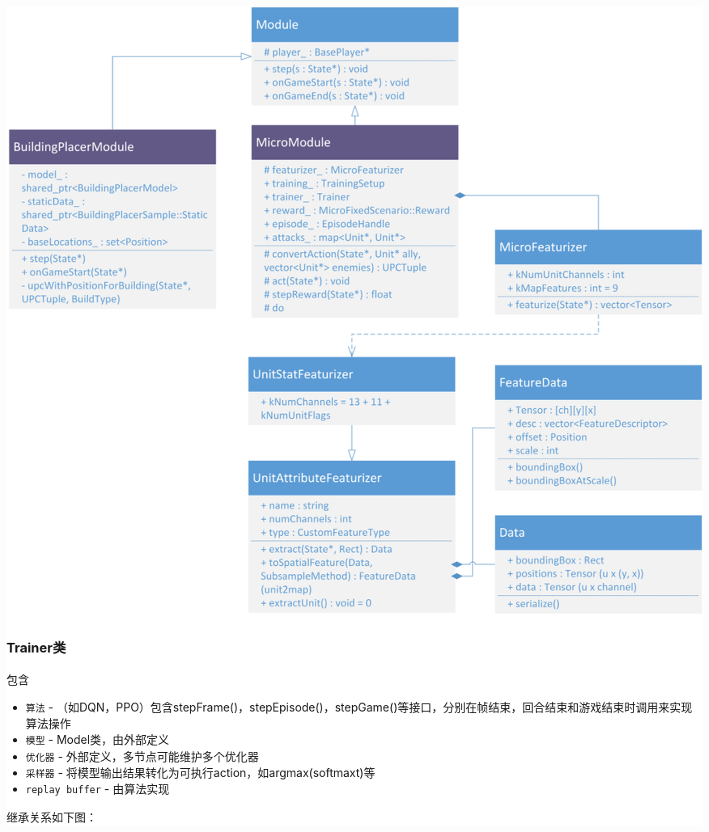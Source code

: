 ![module](img/module.png)

### Trainer类

包含

* `算法` - （如DQN，PPO）包含stepFrame()，stepEpisode()，stepGame()等接口，分别在帧结束，回合结束和游戏结束时调用来实现算法操作
* `模型` - Model类，由外部定义
* `优化器` - 外部定义，多节点可能维护多个优化器
* `采样器` - 将模型输出结果转化为可执行action，如argmax(softmaxt)等
* `replay buffer` - 由算法实现

继承关系如下图：
